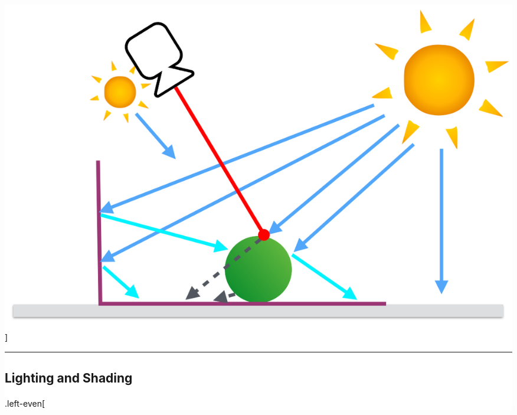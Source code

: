 <img src="img/global_illumination_cam.png" alt="global_illumination_cam" style="width:110%;">
]


---
## Lighting and Shading

.left-even[